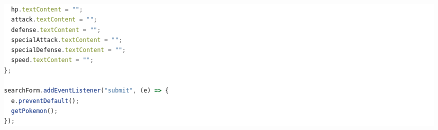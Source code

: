 ```js
  hp.textContent = "";
  attack.textContent = "";
  defense.textContent = "";
  specialAttack.textContent = "";
  specialDefense.textContent = "";
  speed.textContent = "";
};

searchForm.addEventListener("submit", (e) => {
  e.preventDefault();
  getPokemon();
});
```
